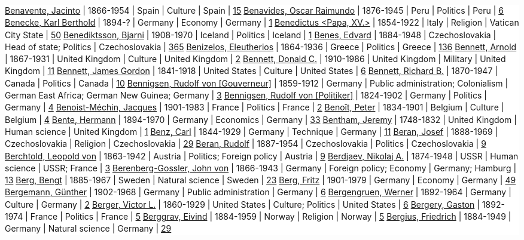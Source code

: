 [Benavente, Jacinto](https://pm20.zbw.eu/folder/pe/0014xx/001426/about.en.html ) | 1866-1954 | Spain | Culture | Spain | [15](https://pm20.zbw.eu/dfgview/pe/001426 )
[Benavides, Oscar Raimundo](https://pm20.zbw.eu/folder/pe/0014xx/001427/about.en.html ) | 1876-1945 | Peru | Politics | Peru | [6](https://pm20.zbw.eu/dfgview/pe/001427 )
[Benecke, Karl Berthold](https://pm20.zbw.eu/folder/pe/0014xx/001438/about.en.html ) | 1894-? | Germany | Economy | Germany | [1](https://pm20.zbw.eu/dfgview/pe/001438 )
[Benedictus <Papa, XV.>](https://pm20.zbw.eu/folder/pe/0014xx/001440/about.en.html ) | 1854-1922 | Italy | Religion | Vatican City State | [50](https://pm20.zbw.eu/dfgview/pe/001440 )
[Benediktsson, Bjarni](https://pm20.zbw.eu/folder/pe/0014xx/001441/about.en.html ) | 1908-1970 | Iceland | Politics | Iceland | [1](https://pm20.zbw.eu/dfgview/pe/001441 )
[Benes, Edvard](https://pm20.zbw.eu/folder/pe/0014xx/001446/about.en.html ) | 1884-1948 | Czechoslovakia | Head of state; Politics | Czechoslovakia | [365](https://pm20.zbw.eu/dfgview/pe/001446 )
[Benizelos, Eleutherios](https://pm20.zbw.eu/folder/pe/0384xx/038444/about.en.html ) | 1864-1936 | Greece | Politics | Greece | [136](https://pm20.zbw.eu/dfgview/pe/038444 )
[Bennett, Arnold](https://pm20.zbw.eu/folder/pe/0014xx/001465/about.en.html ) | 1867-1931 | United Kingdom | Culture | United Kingdom | [2](https://pm20.zbw.eu/dfgview/pe/001465 )
[Bennett, Donald C.](https://pm20.zbw.eu/folder/pe/0014xx/001466/about.en.html ) | 1910-1986 | United Kingdom | Military | United Kingdom | [11](https://pm20.zbw.eu/dfgview/pe/001466 )
[Bennett, James Gordon](https://pm20.zbw.eu/folder/pe/0014xx/001467/about.en.html ) | 1841-1918 | United States | Culture | United States | [6](https://pm20.zbw.eu/dfgview/pe/001467 )
[Bennett, Richard B.](https://pm20.zbw.eu/folder/pe/0014xx/001468/about.en.html ) | 1870-1947 | Canada | Politics | Canada | [10](https://pm20.zbw.eu/dfgview/pe/001468 )
[Bennigsen, Rudolf von [Gouverneur]](https://pm20.zbw.eu/folder/pe/0014xx/001474/about.en.html ) | 1859-1912 | Germany | Public administration; Colonialism | German East Africa; German New Guinea; Germany | [3](https://pm20.zbw.eu/dfgview/pe/001474 )
[Bennigsen, Rudolf von [Politiker]](https://pm20.zbw.eu/folder/pe/0014xx/001472/about.en.html ) | 1824-1902 | Germany | Politics | Germany | [4](https://pm20.zbw.eu/dfgview/pe/001472 )
[Benoist-Méchin, Jacques](https://pm20.zbw.eu/folder/pe/0014xx/001475/about.en.html ) | 1901-1983 | France | Politics | France | [2](https://pm20.zbw.eu/dfgview/pe/001475 )
[Benoît, Peter](https://pm20.zbw.eu/folder/pe/0014xx/001476/about.en.html ) | 1834-1901 | Belgium | Culture | Belgium | [4](https://pm20.zbw.eu/dfgview/pe/001476 )
[Bente, Hermann](https://pm20.zbw.eu/folder/pe/0474xx/047493/about.en.html ) | 1894-1970 | Germany | Economics | Germany | [33](https://pm20.zbw.eu/dfgview/pe/047493 )
[Bentham, Jeremy](https://pm20.zbw.eu/folder/pe/0014xx/001479/about.en.html ) | 1748-1832 | United Kingdom | Human science | United Kingdom | [1](https://pm20.zbw.eu/dfgview/pe/001479 )
[Benz, Carl](https://pm20.zbw.eu/folder/pe/0014xx/001490/about.en.html ) | 1844-1929 | Germany | Technique | Germany | [11](https://pm20.zbw.eu/dfgview/pe/001490 )
[Beran, Josef](https://pm20.zbw.eu/folder/pe/0014xx/001495/about.en.html ) | 1888-1969 | Czechoslovakia | Religion | Czechoslovakia | [29](https://pm20.zbw.eu/dfgview/pe/001495 )
[Beran, Rudolf](https://pm20.zbw.eu/folder/pe/0014xx/001496/about.en.html ) | 1887-1954 | Czechoslovakia | Politics | Czechoslovakia | [9](https://pm20.zbw.eu/dfgview/pe/001496 )
[Berchtold, Leopold von](https://pm20.zbw.eu/folder/pe/0014xx/001499/about.en.html ) | 1863-1942 | Austria | Politics; Foreign policy | Austria | [9](https://pm20.zbw.eu/dfgview/pe/001499 )
[Berdjaev, Nikolaj A.](https://pm20.zbw.eu/folder/pe/0015xx/001501/about.en.html ) | 1874-1948 | USSR | Human science | USSR; France | [3](https://pm20.zbw.eu/dfgview/pe/001501 )
[Berenberg-Gossler, John von](https://pm20.zbw.eu/folder/pe/0015xx/001505/about.en.html ) | 1866-1943 | Germany | Foreign policy; Economy | Germany; Hamburg | [13](https://pm20.zbw.eu/dfgview/pe/001505 )
[Berg, Bengt](https://pm20.zbw.eu/folder/pe/0015xx/001511/about.en.html ) | 1885-1967 | Sweden | Natural science | Sweden | [23](https://pm20.zbw.eu/dfgview/pe/001511 )
[Berg, Fritz](https://pm20.zbw.eu/folder/pe/0015xx/001512/about.en.html ) | 1901-1979 | Germany | Economy | Germany | [49](https://pm20.zbw.eu/dfgview/pe/001512 )
[Bergemann, Günther](https://pm20.zbw.eu/folder/pe/0015xx/001518/about.en.html ) | 1902-1968 | Germany | Public administration | Germany | [6](https://pm20.zbw.eu/dfgview/pe/001518 )
[Bergengruen, Werner](https://pm20.zbw.eu/folder/pe/0015xx/001519/about.en.html ) | 1892-1964 | Germany | Culture | Germany | [2](https://pm20.zbw.eu/dfgview/pe/001519 )
[Berger, Victor L.](https://pm20.zbw.eu/folder/pe/0015xx/001527/about.en.html ) | 1860-1929 | United States | Culture; Politics | United States | [6](https://pm20.zbw.eu/dfgview/pe/001527 )
[Bergery, Gaston](https://pm20.zbw.eu/folder/pe/0015xx/001530/about.en.html ) | 1892-1974 | France | Politics | France | [5](https://pm20.zbw.eu/dfgview/pe/001530 )
[Berggrav, Eivind](https://pm20.zbw.eu/folder/pe/0015xx/001531/about.en.html ) | 1884-1959 | Norway | Religion | Norway | [5](https://pm20.zbw.eu/dfgview/pe/001531 )
[Bergius, Friedrich](https://pm20.zbw.eu/folder/pe/0015xx/001537/about.en.html ) | 1884-1949 | Germany | Natural science | Germany | [29](https://pm20.zbw.eu/dfgview/pe/001537 )
